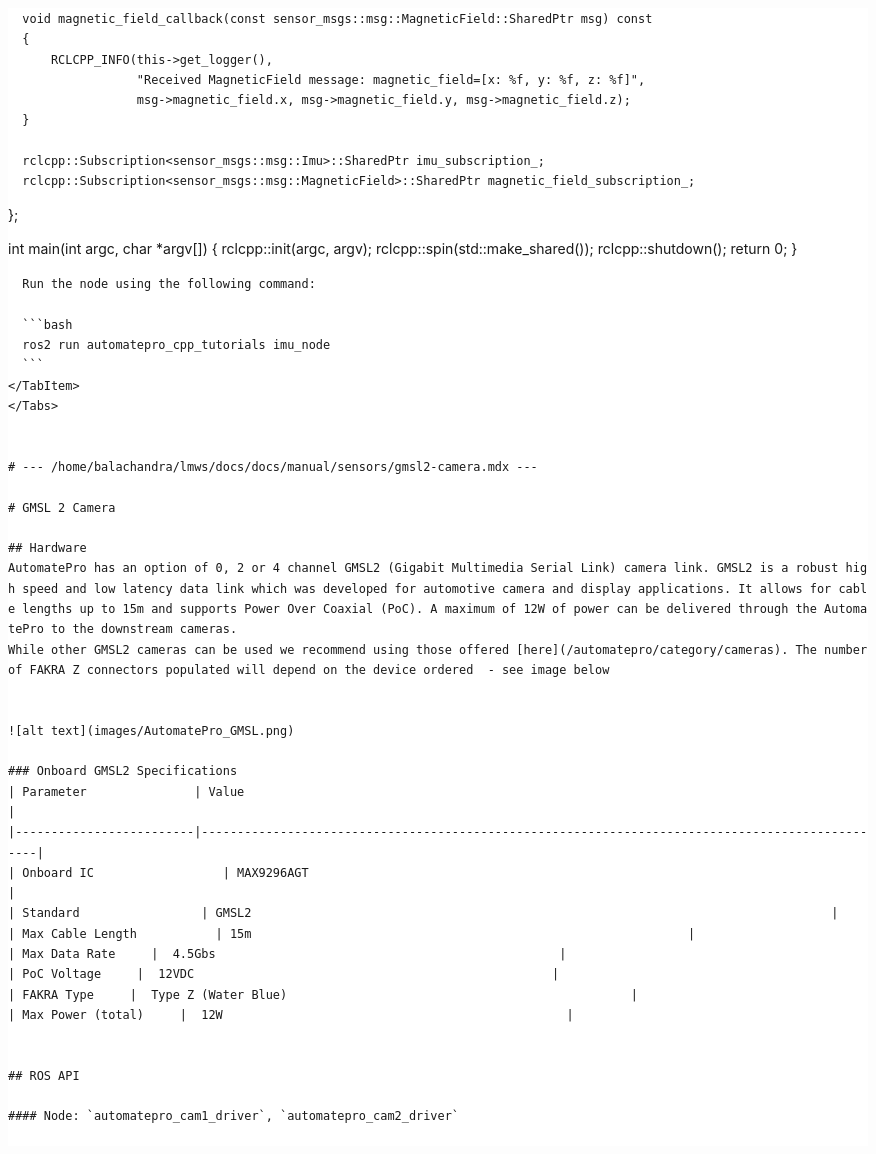      void magnetic_field_callback(const sensor_msgs::msg::MagneticField::SharedPtr msg) const
      {
          RCLCPP_INFO(this->get_logger(),
                      "Received MagneticField message: magnetic_field=[x: %f, y: %f, z: %f]",
                      msg->magnetic_field.x, msg->magnetic_field.y, msg->magnetic_field.z);
      }

      rclcpp::Subscription<sensor_msgs::msg::Imu>::SharedPtr imu_subscription_;
      rclcpp::Subscription<sensor_msgs::msg::MagneticField>::SharedPtr magnetic_field_subscription_;
  };

  int main(int argc, char *argv[])
  {
      rclcpp::init(argc, argv);
      rclcpp::spin(std::make_shared<ImuSubscriber>());
      rclcpp::shutdown();
      return 0;
  }
  ```
    Run the node using the following command:
    
    ```bash
    ros2 run automatepro_cpp_tutorials imu_node
    ```
  </TabItem>
</Tabs>


# --- /home/balachandra/lmws/docs/docs/manual/sensors/gmsl2-camera.mdx ---

# GMSL 2 Camera

## Hardware
AutomatePro has an option of 0, 2 or 4 channel GMSL2 (Gigabit Multimedia Serial Link) camera link. GMSL2 is a robust high speed and low latency data link which was developed for automotive camera and display applications. It allows for cable lengths up to 15m and supports Power Over Coaxial (PoC). A maximum of 12W of power can be delivered through the AutomatePro to the downstream cameras. 
While other GMSL2 cameras can be used we recommend using those offered [here](/automatepro/category/cameras). The number of FAKRA Z connectors populated will depend on the device ordered  - see image below
 

![alt text](images/AutomatePro_GMSL.png)

### Onboard GMSL2 Specifications
| Parameter               | Value                                                                                           |
|-------------------------|-------------------------------------------------------------------------------------------------|
| Onboard IC                  | MAX9296AGT                                                                                 |
| Standard                 | GMSL2                                                                                 |
| Max Cable Length           | 15m                                                             |
| Max Data Rate     |  4.5Gbs                                                |
| PoC Voltage     |  12VDC                                                  |
| FAKRA Type     |  Type Z (Water Blue)                                                |
| Max Power (total)     |  12W                                                |


## ROS API

#### Node: `automatepro_cam1_driver`, `automatepro_cam2_driver`


  ```